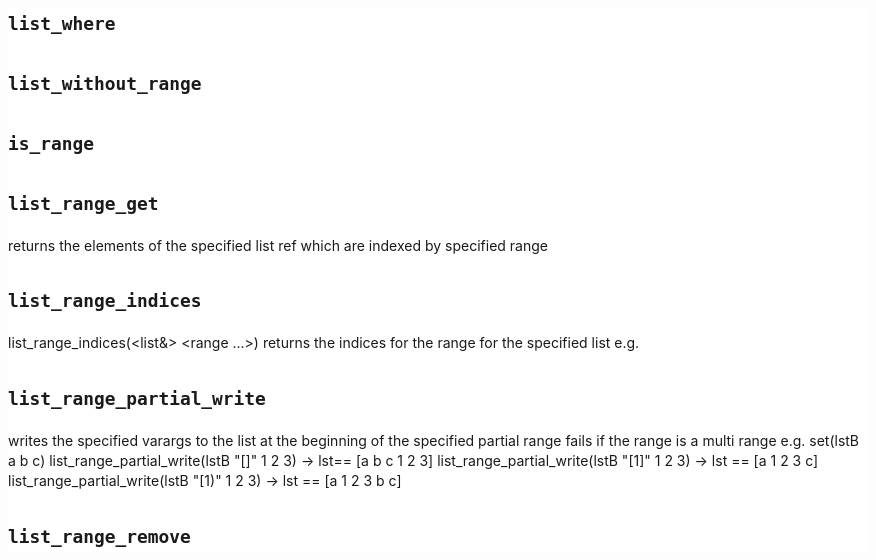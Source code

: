 



## <a name="list_where"></a> `list_where`





## <a name="list_without_range"></a> `list_without_range`





## <a name="is_range"></a> `is_range`








## <a name="list_range_get"></a> `list_range_get`

 returns the elements of the specified list ref which are indexed by specified range




## <a name="list_range_indices"></a> `list_range_indices`

 list_range_indices(<list&> <range ...>)
 returns the indices for the range for the specified list
 e.g. 
 




## <a name="list_range_partial_write"></a> `list_range_partial_write`

 writes the specified varargs to the list
 at the beginning of the specified partial range
 fails if the range is a  multi range
 e.g. 
 set(lstB a b c)
 list_range_partial_write(lstB "[]" 1 2 3)
 -> lst== [a b c 1 2 3]
 list_range_partial_write(lstB "[1]" 1 2 3)
 -> lst == [a 1 2 3 c]
 list_range_partial_write(lstB "[1)" 1 2 3)
 -> lst == [a 1 2 3 b c]




## <a name="list_range_remove"></a> `list_range_remove`
